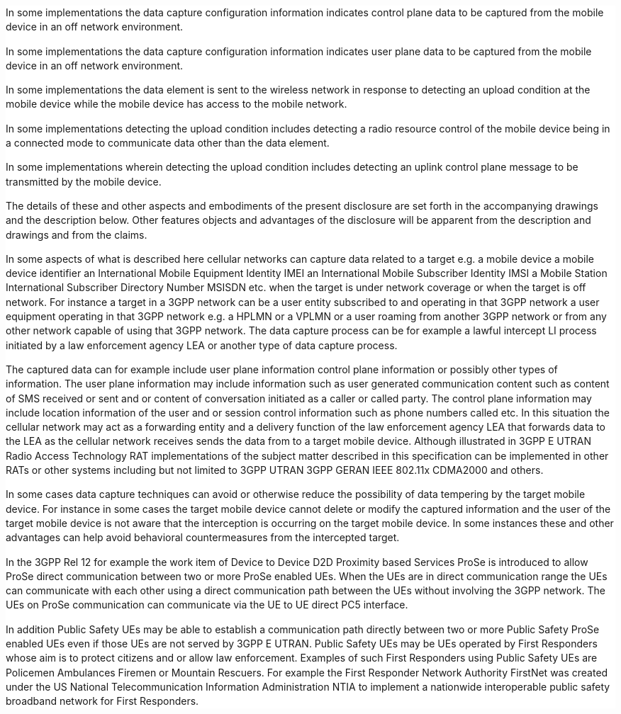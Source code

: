 In some implementations the data capture configuration information indicates control plane data to be captured from the mobile device in an off network environment.

In some implementations the data capture configuration information indicates user plane data to be captured from the mobile device in an off network environment.

In some implementations the data element is sent to the wireless network in response to detecting an upload condition at the mobile device while the mobile device has access to the mobile network.

In some implementations detecting the upload condition includes detecting a radio resource control of the mobile device being in a connected mode to communicate data other than the data element.

In some implementations wherein detecting the upload condition includes detecting an uplink control plane message to be transmitted by the mobile device.

The details of these and other aspects and embodiments of the present disclosure are set forth in the accompanying drawings and the description below. Other features objects and advantages of the disclosure will be apparent from the description and drawings and from the claims.

In some aspects of what is described here cellular networks can capture data related to a target e.g. a mobile device a mobile device identifier an International Mobile Equipment Identity IMEI an International Mobile Subscriber Identity IMSI a Mobile Station International Subscriber Directory Number MSISDN etc. when the target is under network coverage or when the target is off network. For instance a target in a 3GPP network can be a user entity subscribed to and operating in that 3GPP network a user equipment operating in that 3GPP network e.g. a HPLMN or a VPLMN or a user roaming from another 3GPP network or from any other network capable of using that 3GPP network. The data capture process can be for example a lawful intercept LI process initiated by a law enforcement agency LEA or another type of data capture process.

The captured data can for example include user plane information control plane information or possibly other types of information. The user plane information may include information such as user generated communication content such as content of SMS received or sent and or content of conversation initiated as a caller or called party. The control plane information may include location information of the user and or session control information such as phone numbers called etc. In this situation the cellular network may act as a forwarding entity and a delivery function of the law enforcement agency LEA that forwards data to the LEA as the cellular network receives sends the data from to a target mobile device. Although illustrated in 3GPP E UTRAN Radio Access Technology RAT implementations of the subject matter described in this specification can be implemented in other RATs or other systems including but not limited to 3GPP UTRAN 3GPP GERAN IEEE 802.11x CDMA2000 and others.

In some cases data capture techniques can avoid or otherwise reduce the possibility of data tempering by the target mobile device. For instance in some cases the target mobile device cannot delete or modify the captured information and the user of the target mobile device is not aware that the interception is occurring on the target mobile device. In some instances these and other advantages can help avoid behavioral countermeasures from the intercepted target.

In the 3GPP Rel 12 for example the work item of Device to Device D2D Proximity based Services ProSe is introduced to allow ProSe direct communication between two or more ProSe enabled UEs. When the UEs are in direct communication range the UEs can communicate with each other using a direct communication path between the UEs without involving the 3GPP network. The UEs on ProSe communication can communicate via the UE to UE direct PC5 interface.

In addition Public Safety UEs may be able to establish a communication path directly between two or more Public Safety ProSe enabled UEs even if those UEs are not served by 3GPP E UTRAN. Public Safety UEs may be UEs operated by First Responders whose aim is to protect citizens and or allow law enforcement. Examples of such First Responders using Public Safety UEs are Policemen Ambulances Firemen or Mountain Rescuers. For example the First Responder Network Authority FirstNet was created under the US National Telecommunication Information Administration NTIA to implement a nationwide interoperable public safety broadband network for First Responders.
